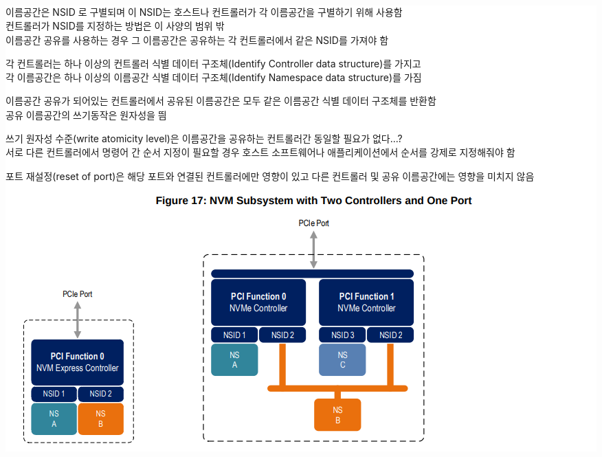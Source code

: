 이름공간은 NSID 로 구별되며 이 NSID는 호스트나 컨트롤러가 각 이름공간을 구별하기 위해 사용함  
컨트롤러가 NSID를 지정하는 방법은 이 사양의 범위 밖  
이름공간 공유를 사용하는 경우 그 이름공간은 공유하는 각 컨트롤러에서 같은 NSID를 가져야 함  

각 컨트롤러는 하나 이상의 컨트롤러 식별 데이터 구조체(Identify Controller data structure)를 가지고  
각 이름공간은 하나 이상의 이름공간 식별 데이터 구조체(Identify Namespace data structure)를 가짐

이름공간 공유가 되어있는 컨트롤러에서 공유된 이름공간은 모두 같은 이름공간 식별 데이터 구조체를 반환함  
공유 이름공간의 쓰기동작은 원자성을 띔

쓰기 원자성 수준(write atomicity level)은 이름공간을 공유하는 컨트롤러간 동일할 필요가 없다...?  
서로 다른 컨트롤러에서 명령어 간 순서 지정이 필요할 경우 호스트 소프트웨어나 애플리케이션에서 순서를 강제로 지정해줘야 함

포트 재설정(reset of port)은 해당 포트와 연결된 컨트롤러에만 영향이 있고 다른 컨트롤러 및 공유 이름공간에는 영향을 미치지 않음  

![이름공간공유1](pictures/share1.png)
![이름공간공유2](pictures/share2.png)
